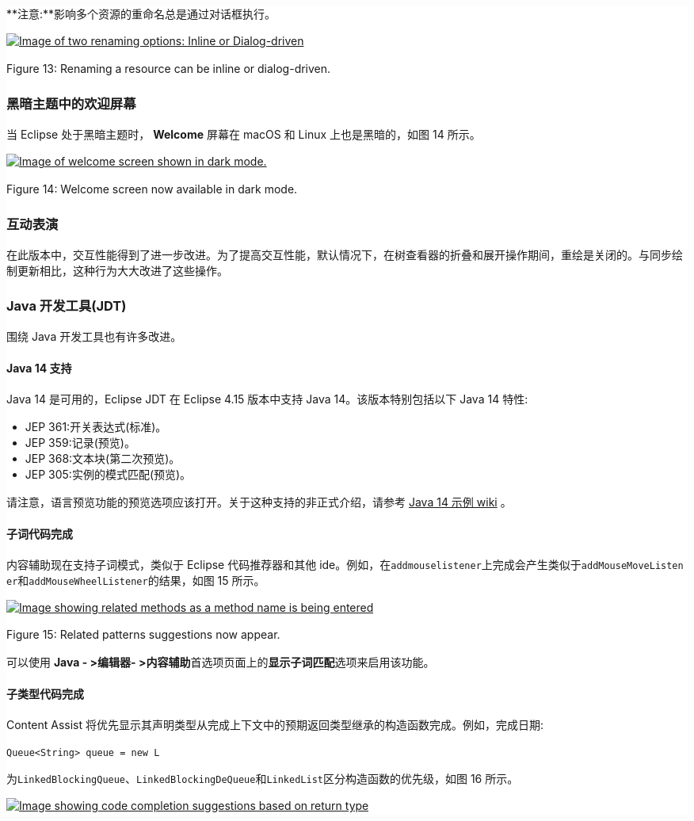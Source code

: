 **注意:**影响多个资源的重命名总是通过对话框执行。

[![Image of two renaming options: Inline or Dialog-driven](../Images/93b5e86bc139eba39cc40ceb2a54d00e.png "img_5ea549fa7e0a1")](/sites/default/files/blog/2020/04/img_5ea549fa7e0a1.png)

Figure 13: Renaming a resource can be inline or dialog-driven.

### 黑暗主题中的欢迎屏幕

当 Eclipse 处于黑暗主题时， **Welcome** 屏幕在 macOS 和 Linux 上也是黑暗的，如图 14 所示。

[![Image of welcome screen shown in dark mode.](../Images/6401a2a941a36981cdd5ae6c5c4623e6.png "img_5ea54a12b3b91")](/sites/default/files/blog/2020/04/img_5ea54a12b3b91.png)

Figure 14: Welcome screen now available in dark mode.

### 互动表演

在此版本中，交互性能得到了进一步改进。为了提高交互性能，默认情况下，在树查看器的折叠和展开操作期间，重绘是关闭的。与同步绘制更新相比，这种行为大大改进了这些操作。

### Java 开发工具(JDT)

围绕 Java 开发工具也有许多改进。

#### Java 14 支持

Java 14 是可用的，Eclipse JDT 在 Eclipse 4.15 版本中支持 Java 14。该版本特别包括以下 Java 14 特性:

*   JEP 361:开关表达式(标准)。
*   JEP 359:记录(预览)。
*   JEP 368:文本块(第二次预览)。
*   JEP 305:实例的模式匹配(预览)。

请注意，语言预览功能的预览选项应该打开。关于这种支持的非正式介绍，请参考 [Java 14 示例 wiki](https://wiki.eclipse.org/Java14/Examples) 。

#### 子词代码完成

内容辅助现在支持子词模式，类似于 Eclipse 代码推荐器和其他 ide。例如，在`addmouselistener`上完成会产生类似于`addMouseMoveListener`和`addMouseWheelListener`的结果，如图 15 所示。

[![Image showing related methods as a method name is being entered](../Images/7c307d65646ad539ef12b3613ba33f91.png "img_5ea54a3dd2f5d")](/sites/default/files/blog/2020/04/img_5ea54a3dd2f5d.png)

Figure 15: Related patterns suggestions now appear.

可以使用 **Java - >编辑器- >内容辅助**首选项页面上的**显示子词匹配**选项来启用该功能。

#### 子类型代码完成

Content Assist 将优先显示其声明类型从完成上下文中的预期返回类型继承的构造函数完成。例如，完成日期:

```
Queue<String> queue = new L
```

为`LinkedBlockingQueue`、`LinkedBlockingDeQueue`和`LinkedList`区分构造函数的优先级，如图 16 所示。

[![Image showing code completion suggestions based on return type](../Images/d45813e0516e26d085b62743a15093b1.png "img_5ea54a594cb93")](/sites/default/files/blog/2020/04/img_5ea54a594cb93.png)
